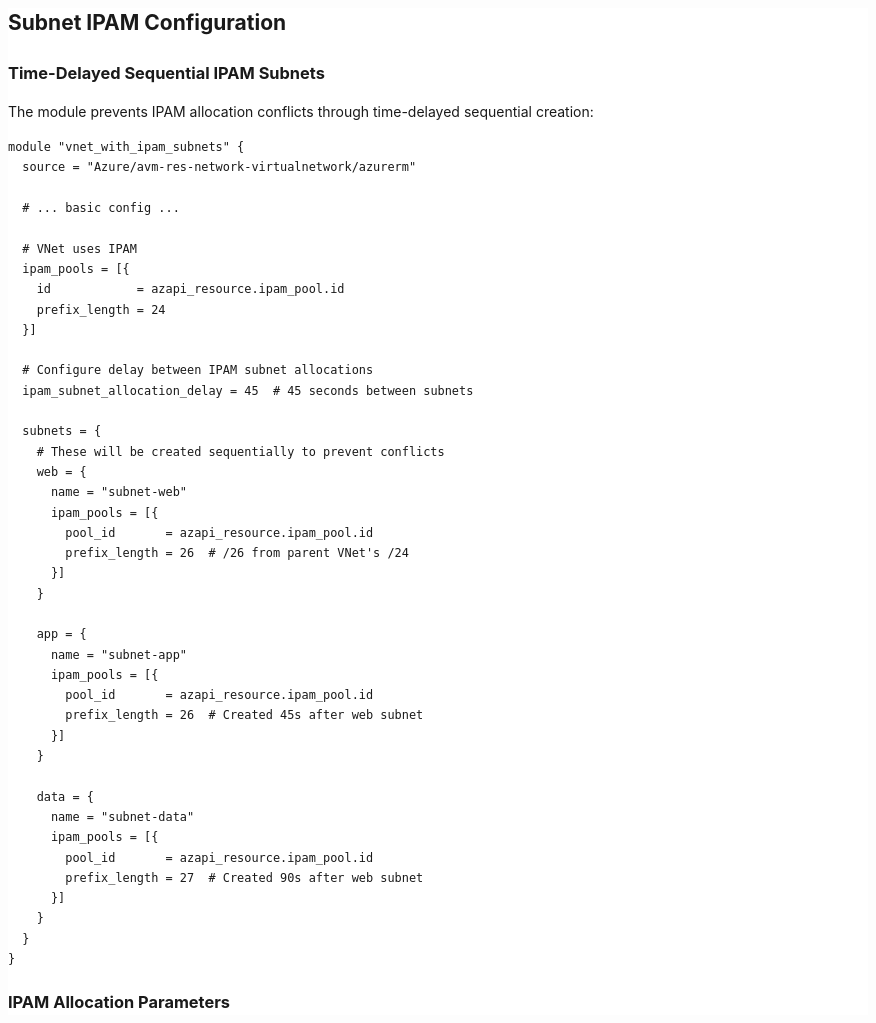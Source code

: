 ## Subnet IPAM Configuration

### Time-Delayed Sequential IPAM Subnets

The module prevents IPAM allocation conflicts through time-delayed sequential creation:

```hcl
module "vnet_with_ipam_subnets" {
  source = "Azure/avm-res-network-virtualnetwork/azurerm"

  # ... basic config ...

  # VNet uses IPAM
  ipam_pools = [{
    id            = azapi_resource.ipam_pool.id
    prefix_length = 24
  }]

  # Configure delay between IPAM subnet allocations
  ipam_subnet_allocation_delay = 45  # 45 seconds between subnets

  subnets = {
    # These will be created sequentially to prevent conflicts
    web = {
      name = "subnet-web"
      ipam_pools = [{
        pool_id       = azapi_resource.ipam_pool.id
        prefix_length = 26  # /26 from parent VNet's /24
      }]
    }

    app = {
      name = "subnet-app"
      ipam_pools = [{
        pool_id       = azapi_resource.ipam_pool.id
        prefix_length = 26  # Created 45s after web subnet
      }]
    }

    data = {
      name = "subnet-data"
      ipam_pools = [{
        pool_id       = azapi_resource.ipam_pool.id
        prefix_length = 27  # Created 90s after web subnet
      }]
    }
  }
}
```

### IPAM Allocation Parameters
